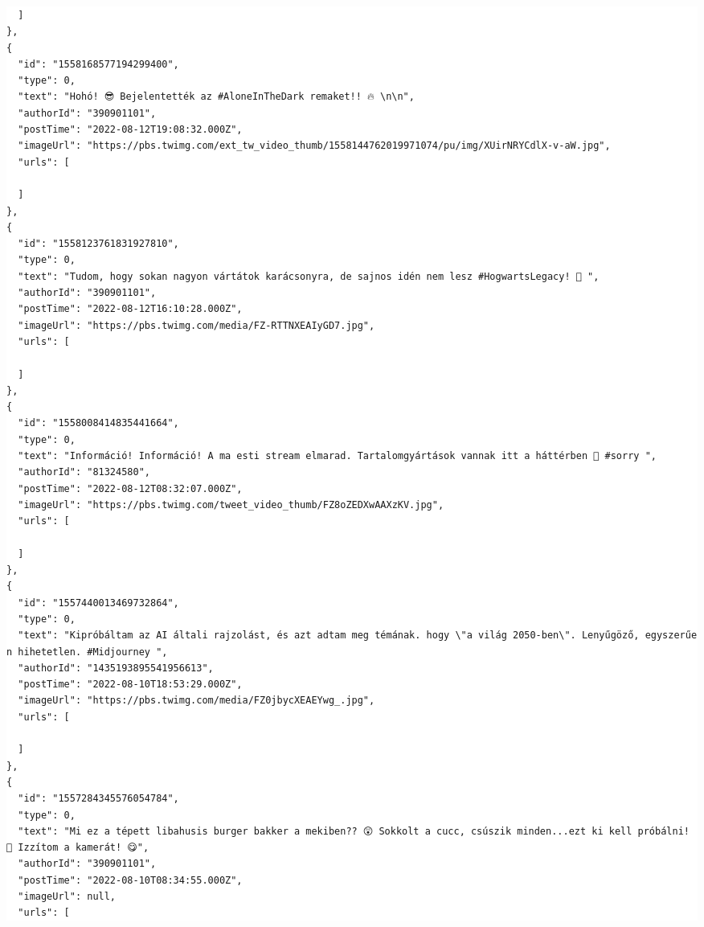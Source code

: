       ]
    },
    {
      "id": "1558168577194299400",
      "type": 0,
      "text": "Hohó! 😎 Bejelentették az #AloneInTheDark remaket!! 🔥 \n\n",
      "authorId": "390901101",
      "postTime": "2022-08-12T19:08:32.000Z",
      "imageUrl": "https://pbs.twimg.com/ext_tw_video_thumb/1558144762019971074/pu/img/XUirNRYCdlX-v-aW.jpg",
      "urls": [
        
      ]
    },
    {
      "id": "1558123761831927810",
      "type": 0,
      "text": "Tudom, hogy sokan nagyon vártátok karácsonyra, de sajnos idén nem lesz #HogwartsLegacy! 😬 ",
      "authorId": "390901101",
      "postTime": "2022-08-12T16:10:28.000Z",
      "imageUrl": "https://pbs.twimg.com/media/FZ-RTTNXEAIyGD7.jpg",
      "urls": [
        
      ]
    },
    {
      "id": "1558008414835441664",
      "type": 0,
      "text": "Információ! Információ! A ma esti stream elmarad. Tartalomgyártások vannak itt a háttérben 👀 #sorry ",
      "authorId": "81324580",
      "postTime": "2022-08-12T08:32:07.000Z",
      "imageUrl": "https://pbs.twimg.com/tweet_video_thumb/FZ8oZEDXwAAXzKV.jpg",
      "urls": [
        
      ]
    },
    {
      "id": "1557440013469732864",
      "type": 0,
      "text": "Kipróbáltam az AI általi rajzolást, és azt adtam meg témának. hogy \"a világ 2050-ben\". Lenyűgöző, egyszerűen hihetetlen. #Midjourney ",
      "authorId": "1435193895541956613",
      "postTime": "2022-08-10T18:53:29.000Z",
      "imageUrl": "https://pbs.twimg.com/media/FZ0jbycXEAEYwg_.jpg",
      "urls": [
        
      ]
    },
    {
      "id": "1557284345576054784",
      "type": 0,
      "text": "Mi ez a tépett libahusis burger bakker a mekiben?? 😲 Sokkolt a cucc, csúszik minden...ezt ki kell próbálni! 🤣 Izzítom a kamerát! 😋",
      "authorId": "390901101",
      "postTime": "2022-08-10T08:34:55.000Z",
      "imageUrl": null,
      "urls": [
        